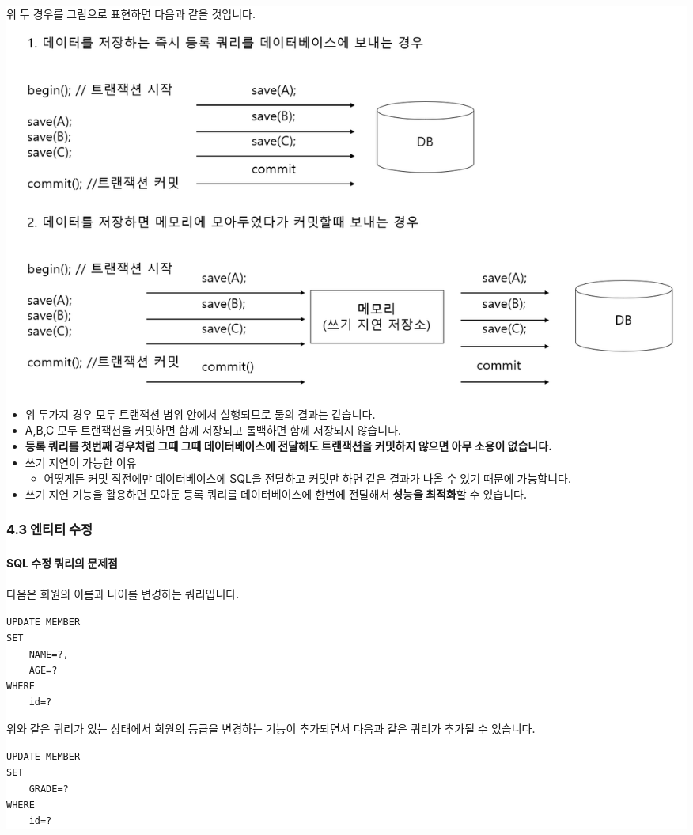 위 두 경우를 그림으로 표현하면 다음과 같을 것입니다.
![img_11.png](img_11.png)

- 위 두가지 경우 모두 트랜잭션 범위 안에서 실행되므로 둘의 결과는 같습니다.
- A,B,C 모두 트랜잭션을 커밋하면 함께 저장되고 롤백하면 함께 저장되지 않습니다.
- **등록 쿼리를 첫번째 경우처럼 그때 그때 데이터베이스에 전달해도 트랜잭션을 커밋하지 않으면 아무 소용이 없습니다.**
- 쓰기 지연이 가능한 이유
    - 어떻게든 커밋 직전에만 데이터베이스에 SQL을 전달하고 커밋만 하면 같은 결과가 나올 수 있기 때문에 가능합니다.
- 쓰기 지연 기능을 활용하면 모아둔 등록 쿼리를 데이터베이스에 한번에 전달해서 **성능을 최적화**할 수 있습니다.

### 4.3 엔티티 수정

#### SQL 수정 쿼리의 문제점

다음은 회원의 이름과 나이를 변경하는 쿼리입니다.

```
UPDATE MEMBER
SET
    NAME=?,
    AGE=?
WHERE
    id=?
```

위와 같은 쿼리가 있는 상태에서 회원의 등급을 변경하는 기능이 추가되면서 다음과 같은 쿼리가 추가될 수 있습니다.

```
UPDATE MEMBER
SET
    GRADE=?
WHERE
    id=?
```
